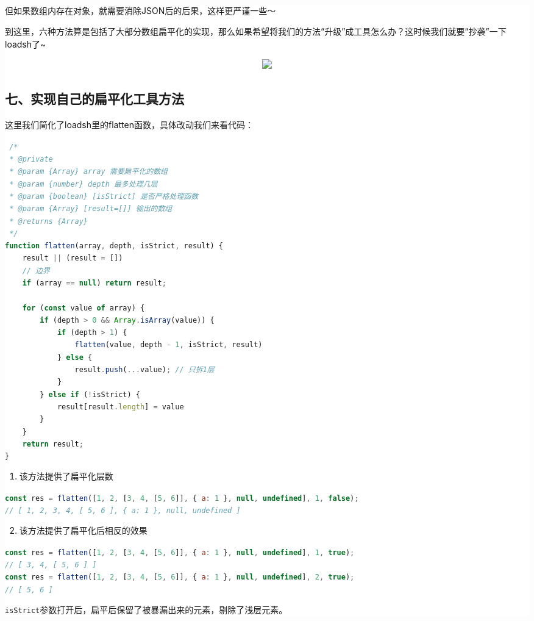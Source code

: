 但如果数组内存在对象，就需要消除JSON后的后果，这样更严谨一些～


到这里，六种方法算是包括了大部分数组扁平化的实现，那么如果希望将我们的方法“升级”成工具怎么办？这时候我们就要“抄袭”一下loadsh了~

<p align=center>
	<img src="https://img-blog.csdnimg.cn/20201019171042335.jpg" width="70%" />
</p>

<h2 id="7">七、实现自己的扁平化工具方法</h2>

这里我们简化了loadsh里的flatten函数，具体改动我们来看代码：

```js
 /*
 * @private
 * @param {Array} array 需要扁平化的数组
 * @param {number} depth 最多处理几层
 * @param {boolean} [isStrict] 是否严格处理函数
 * @param {Array} [result=[]] 输出的数组
 * @returns {Array}
 */
function flatten(array, depth, isStrict, result) {
    result || (result = [])
    // 边界
    if (array == null) return result;

    for (const value of array) {
        if (depth > 0 && Array.isArray(value)) {
            if (depth > 1) {
                flatten(value, depth - 1, isStrict, result)
            } else {
                result.push(...value); // 只拆1层
            }
        } else if (!isStrict) {
            result[result.length] = value
        }
    }
    return result;
}
```

1. 该方法提供了扁平化层数
```js
const res = flatten([1, 2, [3, 4, [5, 6]], { a: 1 }, null, undefined], 1, false);
// [ 1, 2, 3, 4, [ 5, 6 ], { a: 1 }, null, undefined ]
```

2. 该方法提供了扁平化后相反的效果
```js
const res = flatten([1, 2, [3, 4, [5, 6]], { a: 1 }, null, undefined], 1, true);
// [ 3, 4, [ 5, 6 ] ]
const res = flatten([1, 2, [3, 4, [5, 6]], { a: 1 }, null, undefined], 2, true);
// [ 5, 6 ]
```
`isStrict`参数打开后，扁平后保留了被暴漏出来的元素，剔除了浅层元素。
